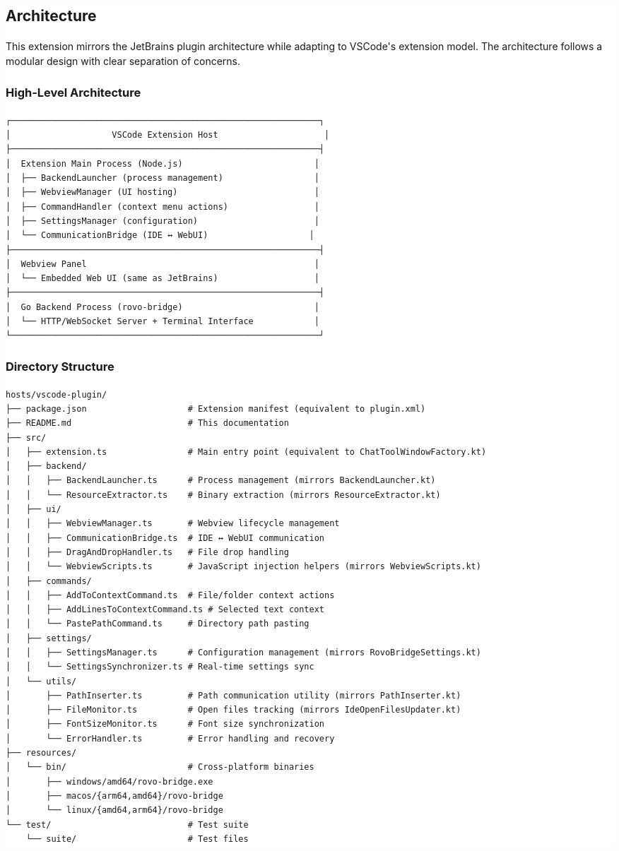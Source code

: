 ## Architecture

This extension mirrors the JetBrains plugin architecture while adapting to VSCode's extension model. The architecture follows a modular design with clear separation of concerns.

### High-Level Architecture

```
┌─────────────────────────────────────────────────────────────┐
│                    VSCode Extension Host                     │
├─────────────────────────────────────────────────────────────┤
│  Extension Main Process (Node.js)                          │
│  ├── BackendLauncher (process management)                  │
│  ├── WebviewManager (UI hosting)                           │
│  ├── CommandHandler (context menu actions)                 │
│  ├── SettingsManager (configuration)                       │
│  └── CommunicationBridge (IDE ↔ WebUI)                    │
├─────────────────────────────────────────────────────────────┤
│  Webview Panel                                             │
│  └── Embedded Web UI (same as JetBrains)                   │
├─────────────────────────────────────────────────────────────┤
│  Go Backend Process (rovo-bridge)                          │
│  └── HTTP/WebSocket Server + Terminal Interface            │
└─────────────────────────────────────────────────────────────┘
```

### Directory Structure

```
hosts/vscode-plugin/
├── package.json                    # Extension manifest (equivalent to plugin.xml)
├── README.md                       # This documentation
├── src/
│   ├── extension.ts                # Main entry point (equivalent to ChatToolWindowFactory.kt)
│   ├── backend/
│   │   ├── BackendLauncher.ts      # Process management (mirrors BackendLauncher.kt)
│   │   └── ResourceExtractor.ts    # Binary extraction (mirrors ResourceExtractor.kt)
│   ├── ui/
│   │   ├── WebviewManager.ts       # Webview lifecycle management
│   │   ├── CommunicationBridge.ts  # IDE ↔ WebUI communication
│   │   ├── DragAndDropHandler.ts   # File drop handling
│   │   └── WebviewScripts.ts       # JavaScript injection helpers (mirrors WebviewScripts.kt)
│   ├── commands/
│   │   ├── AddToContextCommand.ts  # File/folder context actions
│   │   ├── AddLinesToContextCommand.ts # Selected text context
│   │   └── PastePathCommand.ts     # Directory path pasting
│   ├── settings/
│   │   ├── SettingsManager.ts      # Configuration management (mirrors RovoBridgeSettings.kt)
│   │   └── SettingsSynchronizer.ts # Real-time settings sync
│   └── utils/
│       ├── PathInserter.ts         # Path communication utility (mirrors PathInserter.kt)
│       ├── FileMonitor.ts          # Open files tracking (mirrors IdeOpenFilesUpdater.kt)
│       ├── FontSizeMonitor.ts      # Font size synchronization
│       └── ErrorHandler.ts         # Error handling and recovery
├── resources/
│   └── bin/                        # Cross-platform binaries
│       ├── windows/amd64/rovo-bridge.exe
│       ├── macos/{arm64,amd64}/rovo-bridge
│       └── linux/{amd64,arm64}/rovo-bridge
└── test/                           # Test suite
    └── suite/                      # Test files
```
